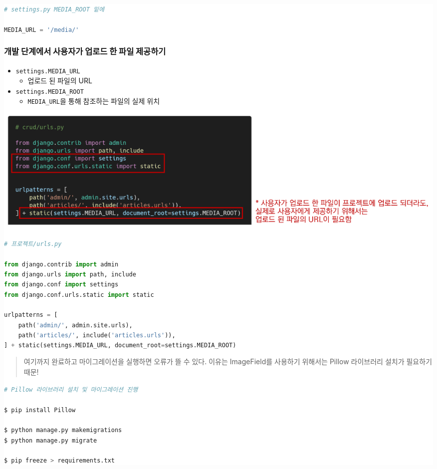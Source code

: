 ```PYTHON
# settings.py MEDIA_ROOT 밑에

MEDIA_URL = '/media/'
```



### 개발 단계에서 사용자가 업로드 한 파일 제공하기

- `settings.MEDIA_URL`
  - 업로드 된 파일의 URL
- `settings.MEDIA_ROOT`
  - `MEDIA_URL`을 통해 참조하는 파일의 실제 위치

![image-20220410202539726](Django%20-%20Media%20files.assets/image-20220410202539726.png)

```PYTHON
# 프로젝트/urls.py

from django.contrib import admin
from django.urls import path, include
from django.conf import settings
from django.conf.urls.static import static

urlpatterns = [
    path('admin/', admin.site.urls),
    path('articles/', include('articles.urls')),
] + static(settings.MEDIA_URL, document_root=settings.MEDIA_ROOT)
```



> 여기까지 완료하고 마이그레이션을 실행하면 오류가 뜰 수 있다. 이유는 ImageField를 사용하기 위해서는 Pillow 라이브러리 설치가 필요하기 때문!

```bash
# Pillow 라이브러리 설치 및 마이그레이션 진행

$ pip install Pillow

$ python manage.py makemigrations
$ python manage.py migrate

$ pip freeze > requirements.txt
```
